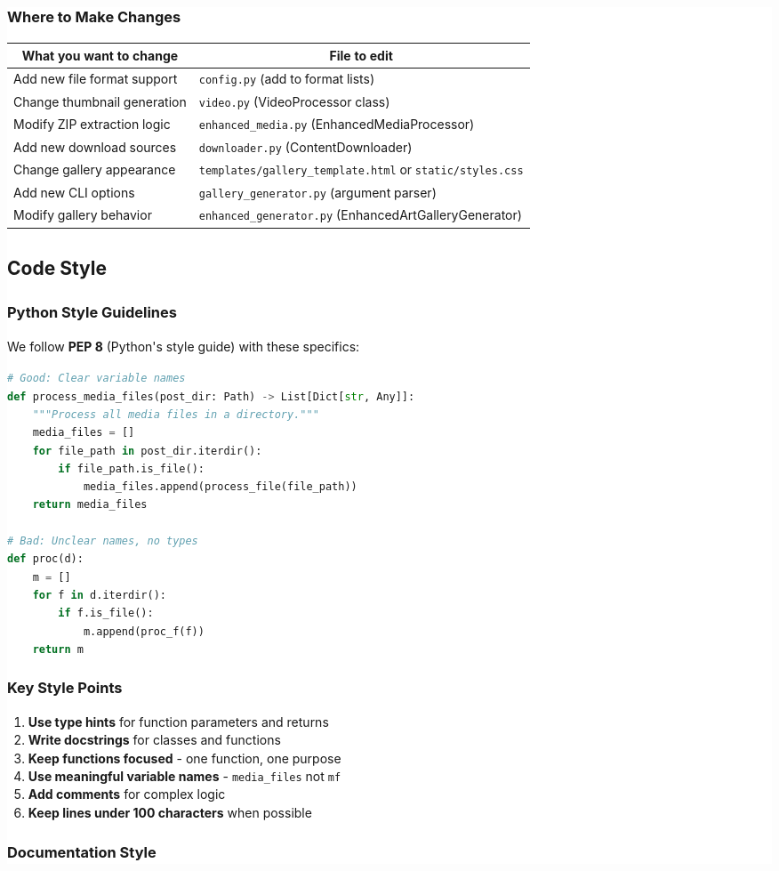 ### Where to Make Changes

| What you want to change | File to edit |
|------------------------|--------------|
| Add new file format support | `config.py` (add to format lists) |
| Change thumbnail generation | `video.py` (VideoProcessor class) |
| Modify ZIP extraction logic | `enhanced_media.py` (EnhancedMediaProcessor) |
| Add new download sources | `downloader.py` (ContentDownloader) |
| Change gallery appearance | `templates/gallery_template.html` or `static/styles.css` |
| Add new CLI options | `gallery_generator.py` (argument parser) |
| Modify gallery behavior | `enhanced_generator.py` (EnhancedArtGalleryGenerator) |

## Code Style

### Python Style Guidelines

We follow **PEP 8** (Python's style guide) with these specifics:

```python
# Good: Clear variable names
def process_media_files(post_dir: Path) -> List[Dict[str, Any]]:
    """Process all media files in a directory."""
    media_files = []
    for file_path in post_dir.iterdir():
        if file_path.is_file():
            media_files.append(process_file(file_path))
    return media_files

# Bad: Unclear names, no types
def proc(d):
    m = []
    for f in d.iterdir():
        if f.is_file():
            m.append(proc_f(f))
    return m
```

### Key Style Points

1. **Use type hints** for function parameters and returns
2. **Write docstrings** for classes and functions
3. **Keep functions focused** - one function, one purpose
4. **Use meaningful variable names** - `media_files` not `mf`
5. **Add comments** for complex logic
6. **Keep lines under 100 characters** when possible

### Documentation Style
